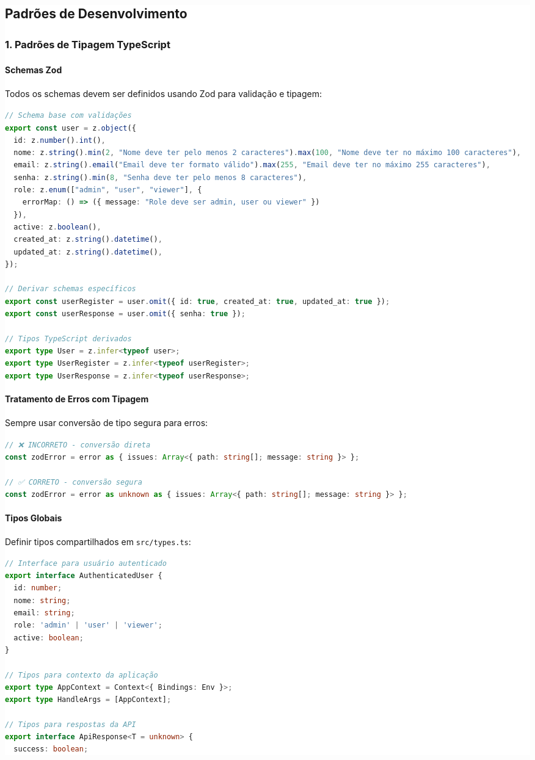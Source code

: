 ## Padrões de Desenvolvimento

### 1. Padrões de Tipagem TypeScript

#### Schemas Zod
Todos os schemas devem ser definidos usando Zod para validação e tipagem:

```typescript
// Schema base com validações
export const user = z.object({
  id: z.number().int(),
  nome: z.string().min(2, "Nome deve ter pelo menos 2 caracteres").max(100, "Nome deve ter no máximo 100 caracteres"),
  email: z.string().email("Email deve ter formato válido").max(255, "Email deve ter no máximo 255 caracteres"),
  senha: z.string().min(8, "Senha deve ter pelo menos 8 caracteres"),
  role: z.enum(["admin", "user", "viewer"], {
    errorMap: () => ({ message: "Role deve ser admin, user ou viewer" })
  }),
  active: z.boolean(),
  created_at: z.string().datetime(),
  updated_at: z.string().datetime(),
});

// Derivar schemas específicos
export const userRegister = user.omit({ id: true, created_at: true, updated_at: true });
export const userResponse = user.omit({ senha: true });

// Tipos TypeScript derivados
export type User = z.infer<typeof user>;
export type UserRegister = z.infer<typeof userRegister>;
export type UserResponse = z.infer<typeof userResponse>;
```

#### Tratamento de Erros com Tipagem
Sempre usar conversão de tipo segura para erros:

```typescript
// ❌ INCORRETO - conversão direta
const zodError = error as { issues: Array<{ path: string[]; message: string }> };

// ✅ CORRETO - conversão segura
const zodError = error as unknown as { issues: Array<{ path: string[]; message: string }> };
```

#### Tipos Globais
Definir tipos compartilhados em `src/types.ts`:

```typescript
// Interface para usuário autenticado
export interface AuthenticatedUser {
  id: number;
  nome: string;
  email: string;
  role: 'admin' | 'user' | 'viewer';
  active: boolean;
}

// Tipos para contexto da aplicação
export type AppContext = Context<{ Bindings: Env }>;
export type HandleArgs = [AppContext];

// Tipos para respostas da API
export interface ApiResponse<T = unknown> {
  success: boolean;
```